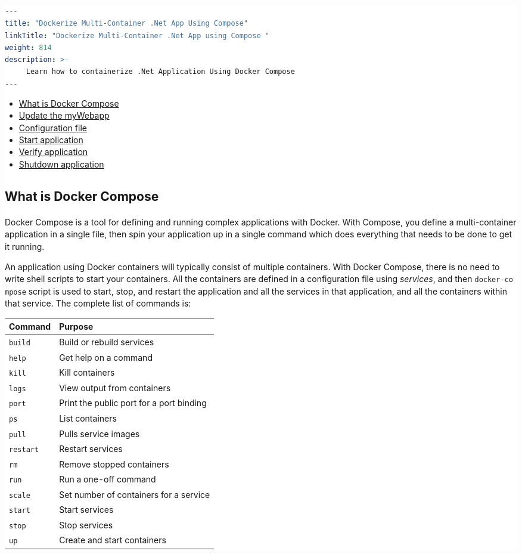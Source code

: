 ```yaml
---
title: "Dockerize Multi-Container .Net App Using Compose"
linkTitle: "Dockerize Multi-Container .Net App using Compose "
weight: 814
description: >-
     Learn how to containerize .Net Application Using Docker Compose
---
```


- [What is Docker Compose](#what-is-docker-compose)
- [Update the myWebapp ](#update-the-mywebapp)
- [Configuration file](#configuration-file)
- [Start application](#start-application)
- [Verify application](#verify-application)
- [Shutdown application](#shutdown-application)

## What is Docker Compose


Docker Compose is a tool for defining and running complex applications with Docker. With Compose, you define a multi-container application in a single file, then spin your application up in a single command which does everything that needs to be done to get it running.

An application using Docker containers will typically consist of multiple containers. With Docker Compose, there is no need to write shell scripts to start your containers. All the containers are defined in a configuration file using _services_, and then `docker-compose` script is used to start, stop, and restart the application and all the services in that application, and all the containers within that service. The complete list of commands is:

| Command | Purpose |
:------------ | :-------------| 
| `build` | Build or rebuild services |
| `help` | Get help on a command |
| `kill` | Kill containers|
| `logs` | View output from containers|
| `port` | Print the public port for a port binding|
| `ps` | List containers|
| `pull` | Pulls service images|
| `restart` | Restart services|
| `rm` | Remove stopped containers|
| `run` | Run a one-off command|
| `scale` | Set number of containers for a service|
| `start` | Start services|
| `stop` | Stop services|
| `up` | Create and start containers|

